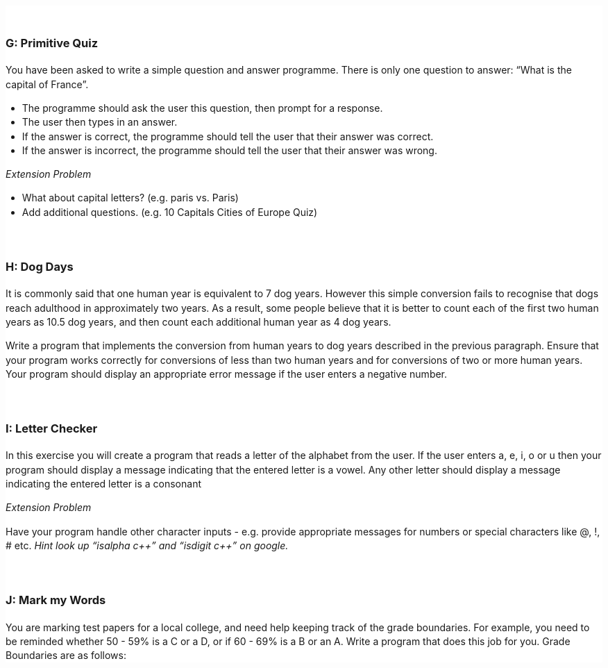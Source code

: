 &nbsp;
&nbsp;

### G: Primitive Quiz

You have been asked to write a simple question and answer programme. There is only one question to answer: “What is the capital of France”.

* The programme should ask the user this question, then prompt for a response.
* The user then types in an answer.
* If the answer is correct, the programme should tell the user that their answer was correct.
* If the answer is incorrect, the programme should tell the user that their answer was wrong.

*Extension Problem*

* What about capital letters? (e.g. paris vs. Paris)
* Add additional questions.  (e.g. 10 Capitals Cities of Europe Quiz)

&nbsp;
&nbsp;

### H: Dog Days

It is commonly said that one human year is equivalent to 7 dog years. However this simple conversion fails to recognise that dogs reach adulthood in approximately two years. As a result, some people believe that it is better to count each of the first two human years as 10.5 dog years, and then count each additional human year as 4 dog years.

Write a program that implements the conversion from human years to dog years described in the previous paragraph. Ensure that your program works correctly for conversions of less than two human years and for conversions of two or more human years. Your program should display an appropriate error message if the user enters a negative number.

&nbsp;
&nbsp;

### I: Letter Checker

In this exercise you will create a program that reads a letter of the alphabet from the user. If the user enters a, e, i, o or u then your program should display a message indicating that the entered letter is a vowel. Any other letter should display a message indicating the entered letter is a consonant

*Extension Problem*

Have your program handle other character inputs - e.g. provide appropriate messages for numbers or special characters like @, !, # etc. *Hint look up “isalpha c++” and “isdigit c++” on google.*

&nbsp;
&nbsp;

### J: Mark my Words

You are marking test papers for a local college, and need help keeping track of the grade boundaries. For example, you need to be reminded whether 50 - 59% is a C or a D, or if 60 - 69% is a B or an A.
Write a program that does this job for you. Grade Boundaries are as follows:

